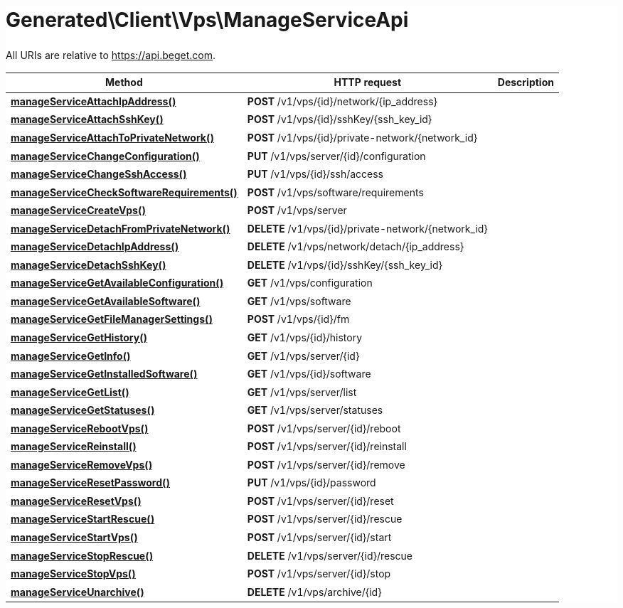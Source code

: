 # Generated\Client\Vps\ManageServiceApi

All URIs are relative to https://api.beget.com.

Method | HTTP request | Description
------------- | ------------- | -------------
[**manageServiceAttachIpAddress()**](ManageServiceApi.md#manageServiceAttachIpAddress) | **POST** /v1/vps/{id}/network/{ip_address} | 
[**manageServiceAttachSshKey()**](ManageServiceApi.md#manageServiceAttachSshKey) | **POST** /v1/vps/{id}/sshKey/{ssh_key_id} | 
[**manageServiceAttachToPrivateNetwork()**](ManageServiceApi.md#manageServiceAttachToPrivateNetwork) | **POST** /v1/vps/{id}/private-network/{network_id} | 
[**manageServiceChangeConfiguration()**](ManageServiceApi.md#manageServiceChangeConfiguration) | **PUT** /v1/vps/server/{id}/configuration | 
[**manageServiceChangeSshAccess()**](ManageServiceApi.md#manageServiceChangeSshAccess) | **PUT** /v1/vps/{id}/ssh/access | 
[**manageServiceCheckSoftwareRequirements()**](ManageServiceApi.md#manageServiceCheckSoftwareRequirements) | **POST** /v1/vps/software/requirements | 
[**manageServiceCreateVps()**](ManageServiceApi.md#manageServiceCreateVps) | **POST** /v1/vps/server | 
[**manageServiceDetachFromPrivateNetwork()**](ManageServiceApi.md#manageServiceDetachFromPrivateNetwork) | **DELETE** /v1/vps/{id}/private-network/{network_id} | 
[**manageServiceDetachIpAddress()**](ManageServiceApi.md#manageServiceDetachIpAddress) | **DELETE** /v1/vps/network/detach/{ip_address} | 
[**manageServiceDetachSshKey()**](ManageServiceApi.md#manageServiceDetachSshKey) | **DELETE** /v1/vps/{id}/sshKey/{ssh_key_id} | 
[**manageServiceGetAvailableConfiguration()**](ManageServiceApi.md#manageServiceGetAvailableConfiguration) | **GET** /v1/vps/configuration | 
[**manageServiceGetAvailableSoftware()**](ManageServiceApi.md#manageServiceGetAvailableSoftware) | **GET** /v1/vps/software | 
[**manageServiceGetFileManagerSettings()**](ManageServiceApi.md#manageServiceGetFileManagerSettings) | **POST** /v1/vps/{id}/fm | 
[**manageServiceGetHistory()**](ManageServiceApi.md#manageServiceGetHistory) | **GET** /v1/vps/{id}/history | 
[**manageServiceGetInfo()**](ManageServiceApi.md#manageServiceGetInfo) | **GET** /v1/vps/server/{id} | 
[**manageServiceGetInstalledSoftware()**](ManageServiceApi.md#manageServiceGetInstalledSoftware) | **GET** /v1/vps/{id}/software | 
[**manageServiceGetList()**](ManageServiceApi.md#manageServiceGetList) | **GET** /v1/vps/server/list | 
[**manageServiceGetStatuses()**](ManageServiceApi.md#manageServiceGetStatuses) | **GET** /v1/vps/server/statuses | 
[**manageServiceRebootVps()**](ManageServiceApi.md#manageServiceRebootVps) | **POST** /v1/vps/server/{id}/reboot | 
[**manageServiceReinstall()**](ManageServiceApi.md#manageServiceReinstall) | **POST** /v1/vps/server/{id}/reinstall | 
[**manageServiceRemoveVps()**](ManageServiceApi.md#manageServiceRemoveVps) | **POST** /v1/vps/server/{id}/remove | 
[**manageServiceResetPassword()**](ManageServiceApi.md#manageServiceResetPassword) | **PUT** /v1/vps/{id}/password | 
[**manageServiceResetVps()**](ManageServiceApi.md#manageServiceResetVps) | **POST** /v1/vps/server/{id}/reset | 
[**manageServiceStartRescue()**](ManageServiceApi.md#manageServiceStartRescue) | **POST** /v1/vps/server/{id}/rescue | 
[**manageServiceStartVps()**](ManageServiceApi.md#manageServiceStartVps) | **POST** /v1/vps/server/{id}/start | 
[**manageServiceStopRescue()**](ManageServiceApi.md#manageServiceStopRescue) | **DELETE** /v1/vps/server/{id}/rescue | 
[**manageServiceStopVps()**](ManageServiceApi.md#manageServiceStopVps) | **POST** /v1/vps/server/{id}/stop | 
[**manageServiceUnarchive()**](ManageServiceApi.md#manageServiceUnarchive) | **DELETE** /v1/vps/archive/{id} | 